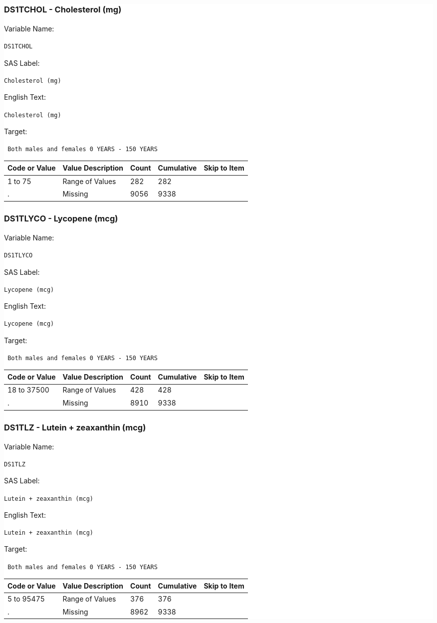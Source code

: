 ### DS1TCHOL - Cholesterol (mg)

Variable Name:

    DS1TCHOL
SAS Label:

    Cholesterol (mg)
English Text:

    Cholesterol (mg)
Target:

     Both males and females 0 YEARS - 150 YEARS
Code or Value | Value Description | Count | Cumulative | Skip to Item  
---|---|---|---|---  
1 to 75 | Range of Values | 282 | 282 |   
. | Missing | 9056 | 9338 |   
  
### DS1TLYCO - Lycopene (mcg)

Variable Name:

    DS1TLYCO
SAS Label:

    Lycopene (mcg)
English Text:

    Lycopene (mcg)
Target:

     Both males and females 0 YEARS - 150 YEARS
Code or Value | Value Description | Count | Cumulative | Skip to Item  
---|---|---|---|---  
18 to 37500 | Range of Values | 428 | 428 |   
. | Missing | 8910 | 9338 |   
  
### DS1TLZ - Lutein + zeaxanthin (mcg)

Variable Name:

    DS1TLZ
SAS Label:

    Lutein + zeaxanthin (mcg)
English Text:

    Lutein + zeaxanthin (mcg)
Target:

     Both males and females 0 YEARS - 150 YEARS
Code or Value | Value Description | Count | Cumulative | Skip to Item  
---|---|---|---|---  
5 to 95475 | Range of Values | 376 | 376 |   
. | Missing | 8962 | 9338 |   
  